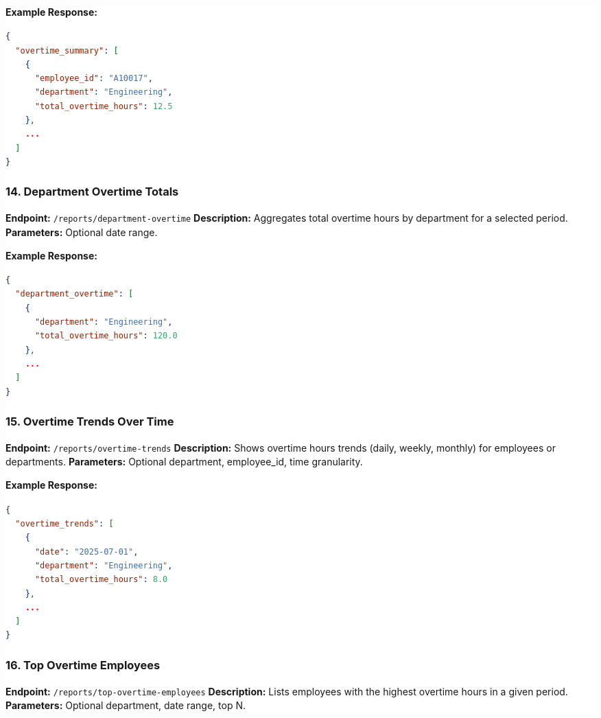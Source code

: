 **Example Response:**
```json
{
  "overtime_summary": [
    {
      "employee_id": "A10017",
      "department": "Engineering",
      "total_overtime_hours": 12.5
    },
    ...
  ]
}
```

### 14. Department Overtime Totals
**Endpoint:** `/reports/department-overtime`
**Description:** Aggregates total overtime hours by department for a selected period.
**Parameters:** Optional date range.

**Example Response:**
```json
{
  "department_overtime": [
    {
      "department": "Engineering",
      "total_overtime_hours": 120.0
    },
    ...
  ]
}
```

### 15. Overtime Trends Over Time
**Endpoint:** `/reports/overtime-trends`
**Description:** Shows overtime hours trends (daily, weekly, monthly) for employees or departments.
**Parameters:** Optional department, employee_id, time granularity.

**Example Response:**
```json
{
  "overtime_trends": [
    {
      "date": "2025-07-01",
      "department": "Engineering",
      "total_overtime_hours": 8.0
    },
    ...
  ]
}
```

### 16. Top Overtime Employees
**Endpoint:** `/reports/top-overtime-employees`
**Description:** Lists employees with the highest overtime hours in a given period.
**Parameters:** Optional department, date range, top N.
